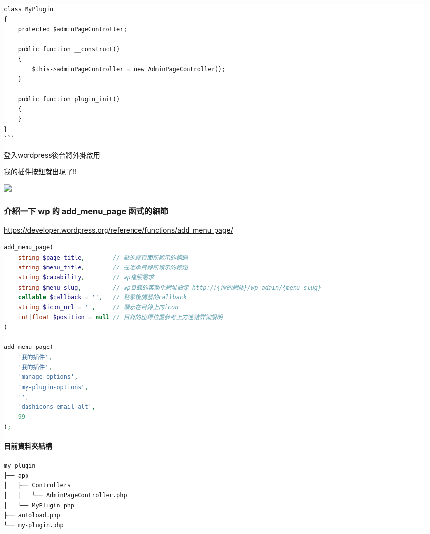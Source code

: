    class MyPlugin
    {
        protected $adminPageController;

        public function __construct()
        {
            $this->adminPageController = new AdminPageController();
        }

        public function plugin_init()
        {
        }
    }
    ```

登入wordpress後台將外掛啟用

我的插件按鈕就出現了!!

![](https://i.imgur.com/LilUBLO.png)


### 介紹一下 wp 的 add_menu_page 函式的細節
https://developer.wordpress.org/reference/functions/add_menu_page/

```php
add_menu_page( 
    string $page_title,        // 點進該頁面所顯示的標題
    string $menu_title,        // 在選單目錄所顯示的標題
    string $capability,        // wp權限需求
    string $menu_slug,         // wp目錄的客製化網址設定 http://{你的網站}/wp-admin/{menu_slug}
    callable $callback = '',   // 點擊後觸發的callback
    string $icon_url = '',     // 顯示在目錄上的icon
    int|float $position = null // 目錄的座標位置參考上方連結詳細說明
)

add_menu_page(
    '我的插件',
    '我的插件',
    'manage_options',
    'my-plugin-options',
    '',
    'dashicons-email-alt',
    99
);
```

#### 目前資料夾結構
```shell
my-plugin
├── app
│   ├── Controllers
│   │   └── AdminPageController.php
│   └── MyPlugin.php
├── autoload.php
└── my-plugin.php
```
